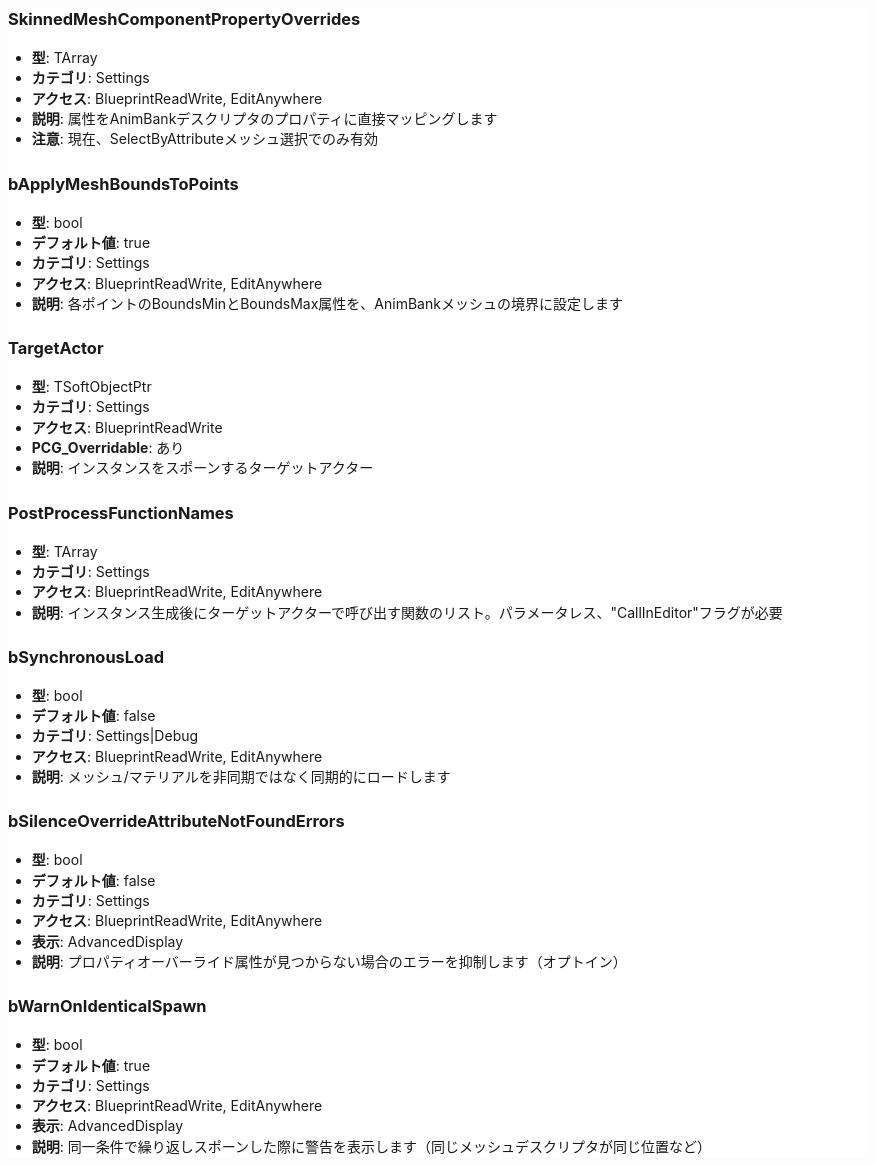 ### SkinnedMeshComponentPropertyOverrides
- **型**: TArray<FPCGObjectPropertyOverrideDescription>
- **カテゴリ**: Settings
- **アクセス**: BlueprintReadWrite, EditAnywhere
- **説明**: 属性をAnimBankデスクリプタのプロパティに直接マッピングします
- **注意**: 現在、SelectByAttributeメッシュ選択でのみ有効

### bApplyMeshBoundsToPoints
- **型**: bool
- **デフォルト値**: true
- **カテゴリ**: Settings
- **アクセス**: BlueprintReadWrite, EditAnywhere
- **説明**: 各ポイントのBoundsMinとBoundsMax属性を、AnimBankメッシュの境界に設定します

### TargetActor
- **型**: TSoftObjectPtr<AActor>
- **カテゴリ**: Settings
- **アクセス**: BlueprintReadWrite
- **PCG_Overridable**: あり
- **説明**: インスタンスをスポーンするターゲットアクター

### PostProcessFunctionNames
- **型**: TArray<FName>
- **カテゴリ**: Settings
- **アクセス**: BlueprintReadWrite, EditAnywhere
- **説明**: インスタンス生成後にターゲットアクターで呼び出す関数のリスト。パラメータレス、"CallInEditor"フラグが必要

### bSynchronousLoad
- **型**: bool
- **デフォルト値**: false
- **カテゴリ**: Settings|Debug
- **アクセス**: BlueprintReadWrite, EditAnywhere
- **説明**: メッシュ/マテリアルを非同期ではなく同期的にロードします

### bSilenceOverrideAttributeNotFoundErrors
- **型**: bool
- **デフォルト値**: false
- **カテゴリ**: Settings
- **アクセス**: BlueprintReadWrite, EditAnywhere
- **表示**: AdvancedDisplay
- **説明**: プロパティオーバーライド属性が見つからない場合のエラーを抑制します（オプトイン）

### bWarnOnIdenticalSpawn
- **型**: bool
- **デフォルト値**: true
- **カテゴリ**: Settings
- **アクセス**: BlueprintReadWrite, EditAnywhere
- **表示**: AdvancedDisplay
- **説明**: 同一条件で繰り返しスポーンした際に警告を表示します（同じメッシュデスクリプタが同じ位置など）
